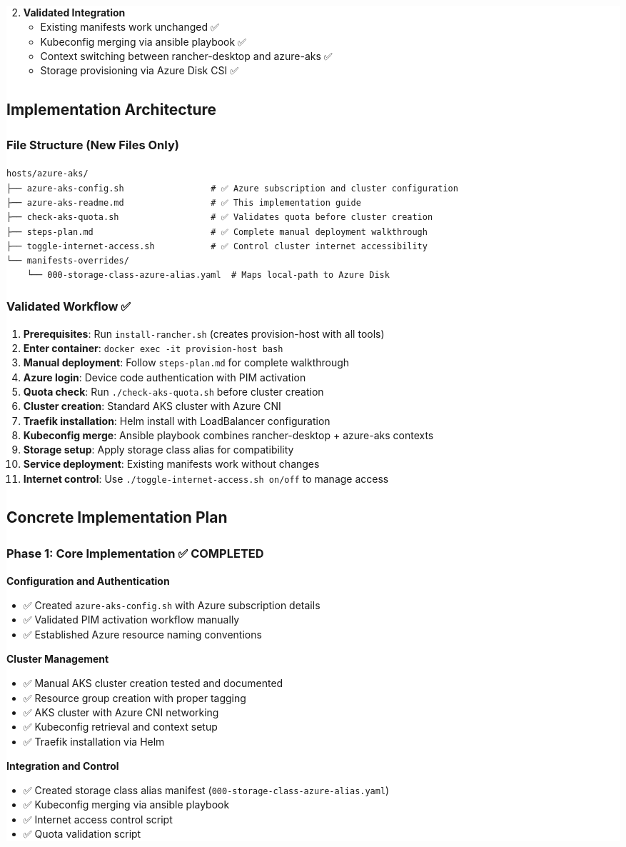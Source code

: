 2. **Validated Integration**
   - Existing manifests work unchanged ✅
   - Kubeconfig merging via ansible playbook ✅ 
   - Context switching between rancher-desktop and azure-aks ✅
   - Storage provisioning via Azure Disk CSI ✅

## Implementation Architecture

### File Structure (New Files Only)

```
hosts/azure-aks/
├── azure-aks-config.sh                 # ✅ Azure subscription and cluster configuration
├── azure-aks-readme.md                 # ✅ This implementation guide
├── check-aks-quota.sh                  # ✅ Validates quota before cluster creation
├── steps-plan.md                       # ✅ Complete manual deployment walkthrough
├── toggle-internet-access.sh           # ✅ Control cluster internet accessibility  
└── manifests-overrides/
    └── 000-storage-class-azure-alias.yaml  # Maps local-path to Azure Disk
```

### Validated Workflow ✅

1. **Prerequisites**: Run `install-rancher.sh` (creates provision-host with all tools)
2. **Enter container**: `docker exec -it provision-host bash`
3. **Manual deployment**: Follow `steps-plan.md` for complete walkthrough
4. **Azure login**: Device code authentication with PIM activation
5. **Quota check**: Run `./check-aks-quota.sh` before cluster creation
6. **Cluster creation**: Standard AKS cluster with Azure CNI
7. **Traefik installation**: Helm install with LoadBalancer configuration
8. **Kubeconfig merge**: Ansible playbook combines rancher-desktop + azure-aks contexts
9. **Storage setup**: Apply storage class alias for compatibility
10. **Service deployment**: Existing manifests work without changes
11. **Internet control**: Use `./toggle-internet-access.sh on/off` to manage access

## Concrete Implementation Plan

### Phase 1: Core Implementation ✅ COMPLETED

**Configuration and Authentication**
- ✅ Created `azure-aks-config.sh` with Azure subscription details
- ✅ Validated PIM activation workflow manually
- ✅ Established Azure resource naming conventions

**Cluster Management**
- ✅ Manual AKS cluster creation tested and documented
- ✅ Resource group creation with proper tagging
- ✅ AKS cluster with Azure CNI networking
- ✅ Kubeconfig retrieval and context setup
- ✅ Traefik installation via Helm

**Integration and Control**
- ✅ Created storage class alias manifest (`000-storage-class-azure-alias.yaml`)
- ✅ Kubeconfig merging via ansible playbook
- ✅ Internet access control script
- ✅ Quota validation script
